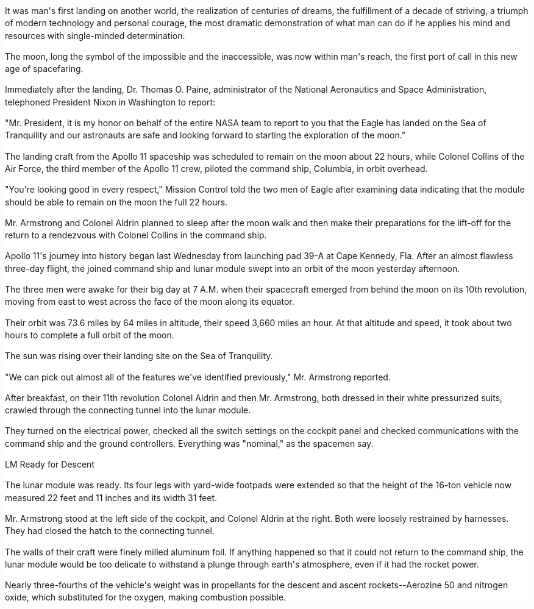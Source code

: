 It was man's first landing on another world, the realization of centuries of dreams, the fulfillment of a decade of striving, a triumph of modern technology and personal courage, the most dramatic demonstration of what man can do if he applies his mind and resources with single-minded determination.

The moon, long the symbol of the impossible and the inaccessible, was now within man's reach, the first port of call in this new age of spacefaring.

Immediately after the landing, Dr. Thomas O. Paine, administrator of the National Aeronautics and Space Administration, telephoned President Nixon in Washington to report:

"Mr. President, it is my honor on behalf of the entire NASA team to report to you that the Eagle has landed on the Sea of Tranquility and our astronauts are safe and looking forward to starting the exploration of the moon."

The landing craft from the Apollo 11 spaceship was scheduled to remain on the moon about 22 hours, while Colonel Collins of the Air Force, the third member of the Apollo 11 crew, piloted the command ship, Columbia, in orbit overhead.

"You're looking good in every respect," Mission Control told the two men of Eagle after examining data indicating that the module should be able to remain on the moon the full 22 hours.

Mr. Armstrong and Colonel Aldrin planned to sleep after the moon walk and then make their preparations for the lift-off for the return to a rendezvous with Colonel Collins in the command ship.

Apollo 11's journey into history began last Wednesday from launching pad 39-A at Cape Kennedy, Fla. After an almost flawless three-day flight, the joined command ship and lunar module swept into an orbit of the moon yesterday afternoon.

The three men were awake for their big day at 7 A.M. when their spacecraft emerged from behind the moon on its 10th revolution, moving from east to west across the face of the moon along its equator.

Their orbit was 73.6 miles by 64 miles in altitude, their speed 3,660 miles an hour. At that altitude and speed, it took about two hours to complete a full orbit of the moon.

The sun was rising over their landing site on the Sea of Tranquility.

"We can pick out almost all of the features we've identified previously," Mr. Armstrong reported.

After breakfast, on their 11th revolution Colonel Aldrin and then Mr. Armstrong, both dressed in their white pressurized suits, crawled through the connecting tunnel into the lunar module.

They turned on the electrical power, checked all the switch settings on the cockpit panel and checked communications with the command ship and the ground controllers. Everything was "nominal," as the spacemen say.

LM Ready for Descent

The lunar module was ready. Its four legs with yard-wide footpads were extended so that the height of the 16-ton vehicle now measured 22 feet and 11 inches and its width 31 feet.

Mr. Armstrong stood at the left side of the cockpit, and Colonel Aldrin at the right. Both were loosely restrained by harnesses. They had closed the hatch to the connecting tunnel.

The walls of their craft were finely milled aluminum foil. If anything happened so that it could not return to the command ship, the lunar module would be too delicate to withstand a plunge through earth's atmosphere, even if it had the rocket power.

Nearly three-fourths of the vehicle's weight was in propellants for the descent and ascent rockets--Aerozine 50 and nitrogen oxide, which substituted for the oxygen, making combustion possible.
